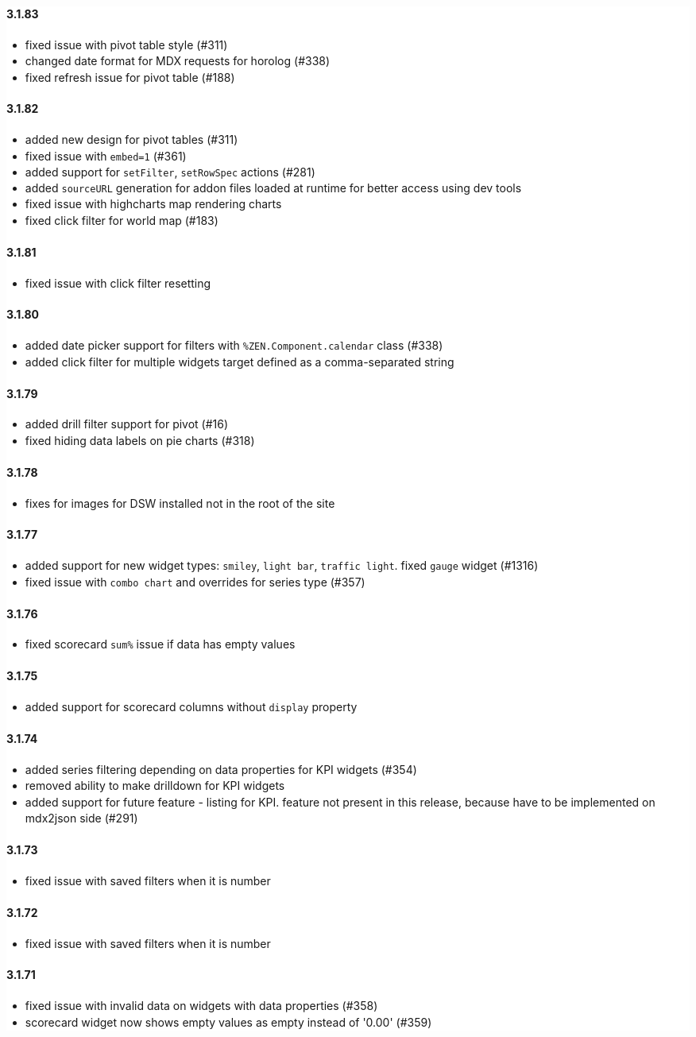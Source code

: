 #### 3.1.83
* fixed issue with pivot table style (#311)
* changed date format for MDX requests for horolog (#338)
* fixed refresh issue for pivot table (#188)

#### 3.1.82
* added new design for pivot tables (#311)
* fixed issue with `embed=1` (#361)
* added support for `setFilter`, `setRowSpec` actions (#281)
* added `sourceURL` generation for addon files loaded at runtime for better access using dev tools
* fixed issue with highcharts map rendering charts
* fixed click filter for world map (#183)

#### 3.1.81
* fixed issue with click filter resetting 
 
#### 3.1.80
* added date picker support for filters with `%ZEN.Component.calendar` class (#338)
* added click filter for multiple widgets target defined as a comma-separated string
 
#### 3.1.79
* added drill filter support for pivot (#16)
* fixed hiding data labels on pie charts (#318)

#### 3.1.78
* fixes for images for DSW installed not in the root of the site
 
#### 3.1.77
* added support for new widget types: `smiley`, `light bar`, `traffic light`. fixed `gauge` widget (#1316)
* fixed issue with `combo chart` and overrides for series type (#357) 

#### 3.1.76
* fixed scorecard `sum%` issue if data has empty values
 
#### 3.1.75
* added support for scorecard columns without `display` property

#### 3.1.74
* added series filtering depending on data properties for KPI widgets (#354)
* removed ability to make drilldown for KPI widgets
* added support for future feature - listing for KPI. feature not present in this release, because have to be implemented on mdx2json side (#291)
 
#### 3.1.73
* fixed issue with saved filters when it is number
 
#### 3.1.72
* fixed issue with saved filters when it is number

#### 3.1.71
* fixed issue with invalid data on widgets with data properties (#358)
* scorecard widget now shows empty values as empty instead of '0.00' (#359)
